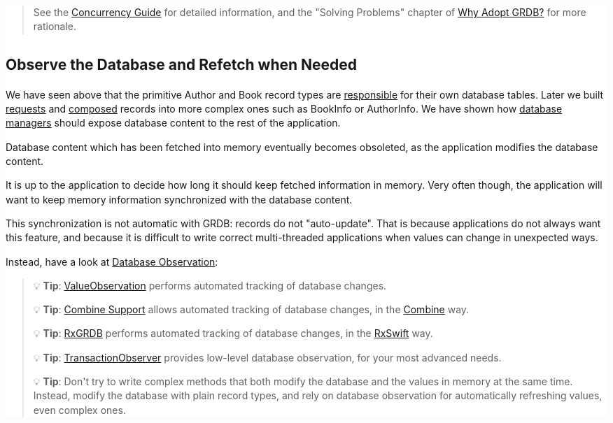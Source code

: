 > 
> See the [Concurrency Guide] for detailed information, and the "Solving Problems" chapter of [Why Adopt GRDB?](WhyAdoptGRDB.md#solving-problems) for more rationale.


## Observe the Database and Refetch when Needed

We have seen above that the primitive Author and Book record types are [responsible](#persistable-record-types-are-responsible-for-their-tables) for their own database tables. Later we built [requests](#define-record-requests) and [composed](#compose-records) records into more complex ones such as BookInfo or AuthorInfo. We have shown how [database managers](#how-to-design-database-managers) should expose database content to the rest of the application.

Database content which has been fetched into memory eventually becomes obsoleted, as the application modifies the database content.

It is up to the application to decide how long it should keep fetched information in memory. Very often though, the application will want to keep memory information synchronized with the database content.

This synchronization is not automatic with GRDB: records do not "auto-update". That is because applications do not always want this feature, and because it is difficult to write correct multi-threaded applications when values can change in unexpected ways.

Instead, have a look at [Database Observation]:

> :bulb: **Tip**: [ValueObservation] performs automated tracking of database changes.
>
> :bulb: **Tip**: [Combine Support] allows automated tracking of database changes, in the [Combine](https://developer.apple.com/documentation/combine) way.
>
> :bulb: **Tip**: [RxGRDB] performs automated tracking of database changes, in the [RxSwift](https://github.com/ReactiveX/RxSwift) way.
>
> :bulb: **Tip**: [TransactionObserver] provides low-level database observation, for your most advanced needs.
>
> :bulb: **Tip**: Don't try to write complex methods that both modify the database and the values in memory at the same time. Instead, modify the database with plain record types, and rely on database observation for automatically refreshing values, even complex ones.

[records]: ../README.md#records
[associations]: AssociationsBasics.md
[FMDB]: https://github.com/ccgus/fmdb
[Core Data]: https://developer.apple.com/documentation/coredata
[Realm]: https://realm.io
[Active Record]: http://guides.rubyonrails.org/active_record_basics.html
[Django]: https://docs.djangoproject.com/en/2.0/topics/db/
[record protocols]: ../README.md#record-protocols-overview
[Separation of Concerns]: https://en.wikipedia.org/wiki/Separation_of_concerns
[Single Source of Truth]: https://en.wikipedia.org/wiki/Single_source_of_truth
[Divide and Conquer]: https://en.wikipedia.org/wiki/Divide_and_rule
[Why Adopt GRDB?]: WhyAdoptGRDB.md
[isolation]: https://en.wikipedia.org/wiki/Isolation_(database_systems)
[migrations]: Migrations.md
[migration]: Migrations.md
[Foreign Key Actions]: https://sqlite.org/foreignkeys.html#fk_actions
[Concurrency Guide]: ../README.md#concurrency
[GRDB concurrency rules]: ../README.md#concurrency
[PersistableRecord]: ../README.md#persistablerecord-protocol
[Database Observation]: ../README.md#database-changes-observation
[ValueObservation]: ../README.md#valueobservation
[RxGRDB]: http://github.com/RxSwiftCommunity/RxGRDB
[TransactionObserver]: ../README.md#transactionobserver-protocol
[Trust SQLite More Than Yourself]: #trust-sqlite-more-than-yourself
[Persistable Record Types are Responsible for Their Tables]: #persistable-record-types-are-responsible-for-their-tables
[Record Types Hide Intimate Database Details]: #record-types-hide-intimate-database-details
[Define Record Requests]: #define-record-requests
[Compose Records]: #compose-records
[How to Design Database Managers]: #how-to-design-database-managers
[Observe the Database and Refetch when Needed]: #observe-the-database-and-refetch-when-needed
[query interface]: ../README.md#the-query-interface
[observe database changes]: ../README.md#database-changes-observation
[data protection]: ../README.md#data-protection
[Embrace Errors]: #embrace-errors
[Thread-Safety is also an Application Concern]: #thread-safety-is-also-an-application-concern
[recommended convention]: AssociationsBasics.md#associations-and-the-database-schema
[Association Aggregates]: AssociationsBasics.md#association-aggregates
[Codable Record]: ../README.md#codable-records
[CodingKeys]: https://developer.apple.com/documentation/foundation/archives_and_serialization/encoding_and_decoding_custom_types
[Combine Support]: Combine.md
